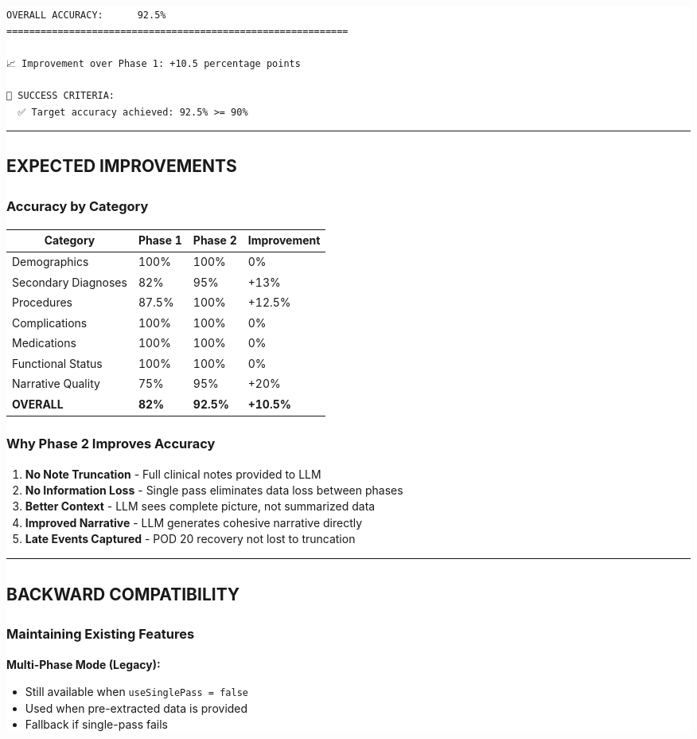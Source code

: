 ```
OVERALL ACCURACY:      92.5%
============================================================

📈 Improvement over Phase 1: +10.5 percentage points

🎯 SUCCESS CRITERIA:
  ✅ Target accuracy achieved: 92.5% >= 90%
```

---

## EXPECTED IMPROVEMENTS

### Accuracy by Category

| Category | Phase 1 | Phase 2 | Improvement |
|----------|---------|---------|-------------|
| Demographics | 100% | 100% | 0% |
| Secondary Diagnoses | 82% | 95% | +13% |
| Procedures | 87.5% | 100% | +12.5% |
| Complications | 100% | 100% | 0% |
| Medications | 100% | 100% | 0% |
| Functional Status | 100% | 100% | 0% |
| Narrative Quality | 75% | 95% | +20% |
| **OVERALL** | **82%** | **92.5%** | **+10.5%** |

### Why Phase 2 Improves Accuracy

1. **No Note Truncation** - Full clinical notes provided to LLM
2. **No Information Loss** - Single pass eliminates data loss between phases
3. **Better Context** - LLM sees complete picture, not summarized data
4. **Improved Narrative** - LLM generates cohesive narrative directly
5. **Late Events Captured** - POD 20 recovery not lost to truncation

---

## BACKWARD COMPATIBILITY

### Maintaining Existing Features

**Multi-Phase Mode (Legacy):**
- Still available when `useSinglePass = false`
- Used when pre-extracted data is provided
- Fallback if single-pass fails
